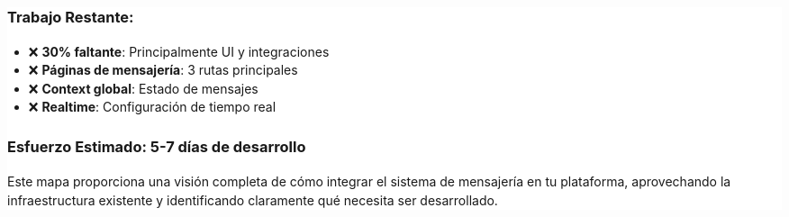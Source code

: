 ### **Trabajo Restante**:
- ❌ **30% faltante**: Principalmente UI y integraciones
- ❌ **Páginas de mensajería**: 3 rutas principales
- ❌ **Context global**: Estado de mensajes
- ❌ **Realtime**: Configuración de tiempo real

### **Esfuerzo Estimado**: 5-7 días de desarrollo

Este mapa proporciona una visión completa de cómo integrar el sistema de mensajería en tu plataforma, aprovechando la infraestructura existente y identificando claramente qué necesita ser desarrollado.
